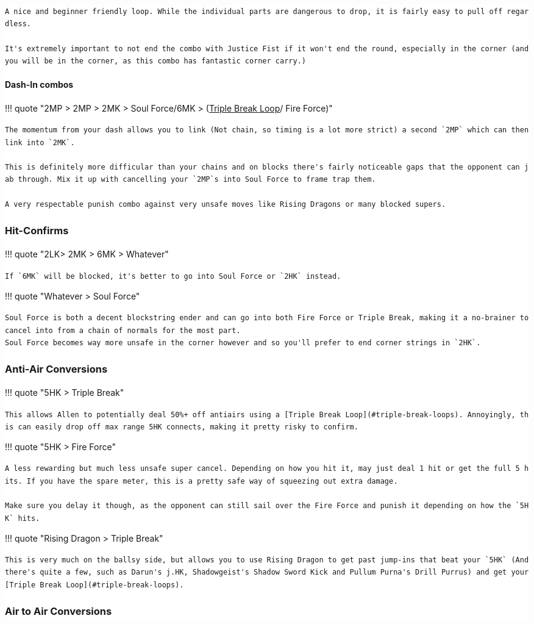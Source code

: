     A nice and beginner friendly loop. While the individual parts are dangerous to drop, it is fairly easy to pull off regardless.

    It's extremely important to not end the combo with Justice Fist if it won't end the round, especially in the corner (and you will be in the corner, as this combo has fantastic corner carry.)

#### Dash-In combos

!!! quote "2MP > 2MP > 2MK > Soul Force/6MK > ([Triple Break Loop](#triple-break-loops)/ Fire Force)"

    The momentum from your dash allows you to link (Not chain, so timing is a lot more strict) a second `2MP` which can then link into `2MK`.

    This is definitely more difficular than your chains and on blocks there's fairly noticeable gaps that the opponent can jab through. Mix it up with cancelling your `2MP`s into Soul Force to frame trap them.

    A very respectable punish combo against very unsafe moves like Rising Dragons or many blocked supers.

### Hit-Confirms

!!! quote "2LK> 2MK > 6MK > Whatever"

    If `6MK` will be blocked, it's better to go into Soul Force or `2HK` instead.

!!! quote "Whatever > Soul Force"

    Soul Force is both a decent blockstring ender and can go into both Fire Force or Triple Break, making it a no-brainer to cancel into from a chain of normals for the most part.
    Soul Force becomes way more unsafe in the corner however and so you'll prefer to end corner strings in `2HK`.

### Anti-Air Conversions

!!! quote "5HK > Triple Break"

    This allows Allen to potentially deal 50%+ off antiairs using a [Triple Break Loop](#triple-break-loops). Annoyingly, this can easily drop off max range 5HK connects, making it pretty risky to confirm.

!!! quote "5HK > Fire Force"

    A less rewarding but much less unsafe super cancel. Depending on how you hit it, may just deal 1 hit or get the full 5 hits. If you have the spare meter, this is a pretty safe way of squeezing out extra damage.
    
    Make sure you delay it though, as the opponent can still sail over the Fire Force and punish it depending on how the `5HK` hits.

!!! quote "Rising Dragon > Triple Break"

    This is very much on the ballsy side, but allows you to use Rising Dragon to get past jump-ins that beat your `5HK` (And there's quite a few, such as Darun's j.HK, Shadowgeist's Shadow Sword Kick and Pullum Purna's Drill Purrus) and get your [Triple Break Loop](#triple-break-loops).

### Air to Air Conversions
